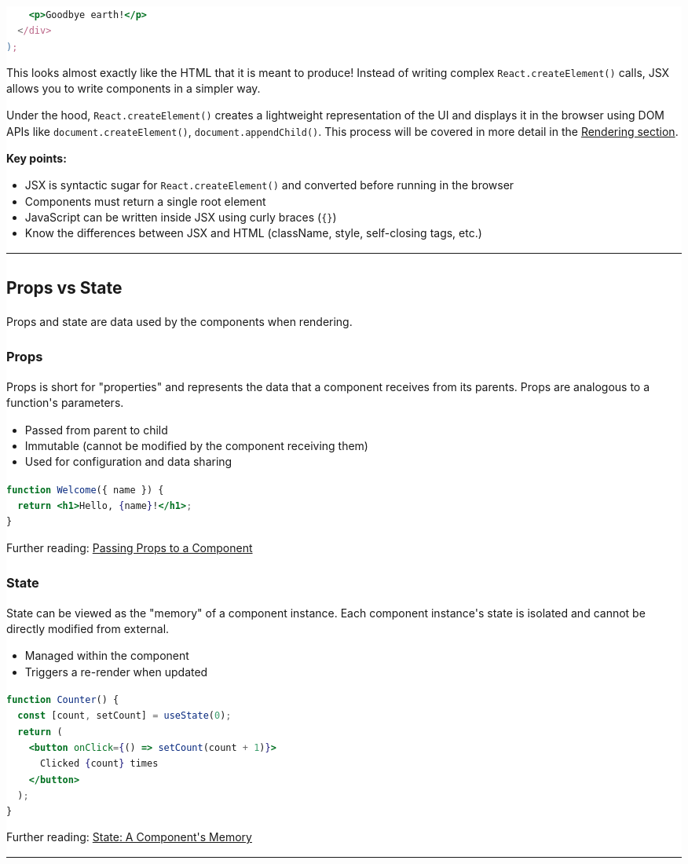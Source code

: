 ```jsx
    <p>Goodbye earth!</p>
  </div>
);
```
This looks almost exactly like the HTML that it is meant to produce! Instead of writing complex `React.createElement()` calls, JSX allows you to write components in a simpler way.

Under the hood, `React.createElement()` creates a lightweight representation of the UI and displays it in the browser using DOM APIs like `document.createElement()`, `document.appendChild()`. This process will be covered in more detail in the [Rendering section](#rendering).

**Key points:**
- JSX is syntactic sugar for `React.createElement()` and converted before running in the browser
- Components must return a single root element
- JavaScript can be written inside JSX using curly braces (`{}`)
- Know the differences between JSX and HTML (className, style, self-closing tags, etc.)

---

## Props vs State
Props and state are data used by the components when rendering.

### Props
Props is short for "properties" and represents the data that a component receives from its parents. Props are analogous to a function's parameters.
- Passed from parent to child
- Immutable (cannot be modified by the component receiving them)
- Used for configuration and data sharing

```jsx
function Welcome({ name }) {
  return <h1>Hello, {name}!</h1>;
}
```
Further reading: [Passing Props to a Component](https://react.dev/learn/passing-props-to-a-component)

### State
State can be viewed as the "memory" of a component instance. Each component instance's state is isolated and cannot be directly modified from external.
- Managed within the component
- Triggers a re-render when updated

```jsx
function Counter() {
  const [count, setCount] = useState(0);
  return (
    <button onClick={() => setCount(count + 1)}>
      Clicked {count} times
    </button>
  );
}
```
Further reading: [State: A Component's Memory](https://react.dev/learn/state-a-components-memory)

---